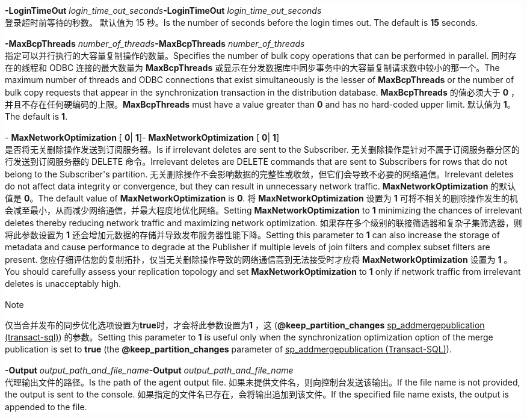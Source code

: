  <span data-ttu-id="e6ab1-208">**-LoginTimeOut** _login_time_out_seconds_</span><span class="sxs-lookup"><span data-stu-id="e6ab1-208">**-LoginTimeOut** _login_time_out_seconds_</span></span>  
 <span data-ttu-id="e6ab1-209">登录超时前等待的秒数。 默认值为 15 秒。</span><span class="sxs-lookup"><span data-stu-id="e6ab1-209">Is the number of seconds before the login times out. The default is **15** seconds.</span></span>  
  
 <span data-ttu-id="e6ab1-210">**-MaxBcpThreads** _number_of_threads_</span><span class="sxs-lookup"><span data-stu-id="e6ab1-210">**-MaxBcpThreads** _number_of_threads_</span></span>  
 <span data-ttu-id="e6ab1-211">指定可以并行执行的大容量复制操作的数量。</span><span class="sxs-lookup"><span data-stu-id="e6ab1-211">Specifies the number of bulk copy operations that can be performed in parallel.</span></span> <span data-ttu-id="e6ab1-212">同时存在的线程和 ODBC 连接的最大数量为 **MaxBcpThreads** 或显示在分发数据库中同步事务中的大容量复制请求数中较小的那一个。</span><span class="sxs-lookup"><span data-stu-id="e6ab1-212">The maximum number of threads and ODBC connections that exist simultaneously is the lesser of **MaxBcpThreads** or the number of bulk copy requests that appear in the synchronization transaction in the distribution database.</span></span> <span data-ttu-id="e6ab1-213">**MaxBcpThreads** 的值必须大于 **0** ，并且不存在任何硬编码的上限。</span><span class="sxs-lookup"><span data-stu-id="e6ab1-213">**MaxBcpThreads** must have a value greater than **0** and has no hard-coded upper limit.</span></span> <span data-ttu-id="e6ab1-214">默认值为 **1**。</span><span class="sxs-lookup"><span data-stu-id="e6ab1-214">The default is **1**.</span></span>  
  
 <span data-ttu-id="e6ab1-215">\- **MaxNetworkOptimization** [ **0**| **1**]</span><span class="sxs-lookup"><span data-stu-id="e6ab1-215">\- **MaxNetworkOptimization** [ **0**| **1**]</span></span>  
 <span data-ttu-id="e6ab1-216">是否将无关删除操作发送到订阅服务器。</span><span class="sxs-lookup"><span data-stu-id="e6ab1-216">Is if irrelevant deletes are sent to the Subscriber.</span></span> <span data-ttu-id="e6ab1-217">无关删除操作是针对不属于订阅服务器分区的行发送到订阅服务器的 DELETE 命令。</span><span class="sxs-lookup"><span data-stu-id="e6ab1-217">Irrelevant deletes are DELETE commands that are sent to Subscribers for rows that do not belong to the Subscriber's partition.</span></span> <span data-ttu-id="e6ab1-218">无关删除操作不会影响数据的完整性或收敛，但它们会导致不必要的网络通信。</span><span class="sxs-lookup"><span data-stu-id="e6ab1-218">Irrelevant deletes do not affect data integrity or convergence, but they can result in unnecessary network traffic.</span></span> <span data-ttu-id="e6ab1-219">**MaxNetworkOptimization** 的默认值是 **0**。</span><span class="sxs-lookup"><span data-stu-id="e6ab1-219">The default value of **MaxNetworkOptimization** is **0**.</span></span> <span data-ttu-id="e6ab1-220">将 **MaxNetworkOptimization** 设置为 **1** 可将不相关的删除操作发生的机会减至最小，从而减少网络通信，并最大程度地优化网络。</span><span class="sxs-lookup"><span data-stu-id="e6ab1-220">Setting **MaxNetworkOptimization** to **1** minimizing the chances of irrelevant deletes thereby reducing network traffic and maximizing network optimization.</span></span> <span data-ttu-id="e6ab1-221">如果存在多个级别的联接筛选器和复杂子集筛选器，则将此参数设置为 **1** 还会增加元数据的存储并导致发布服务器性能下降。</span><span class="sxs-lookup"><span data-stu-id="e6ab1-221">Setting this parameter to **1** can also increase the storage of metadata and cause performance to degrade at the Publisher if multiple levels of join filters and complex subset filters are present.</span></span> <span data-ttu-id="e6ab1-222">您应仔细评估您的复制拓扑，仅当无关删除操作导致的网络通信高到无法接受时才应将 **MaxNetworkOptimization** 设置为 **1** 。</span><span class="sxs-lookup"><span data-stu-id="e6ab1-222">You should carefully assess your replication topology and set **MaxNetworkOptimization** to **1** only if network traffic from irrelevant deletes is unacceptably high.</span></span>  
  
> [!NOTE]
>  <span data-ttu-id="e6ab1-223">仅当合并发布的同步优化选项设置为**true**时，才会将此参数设置为**1** ，这 (**@keep_partition_changes** [sp_addmergepublication &#40;transact-sql&#41;](/sql/relational-databases/system-stored-procedures/sp-addmergepublication-transact-sql)) 的参数。</span><span class="sxs-lookup"><span data-stu-id="e6ab1-223">Setting this parameter to **1** is useful only when the synchronization optimization option of the merge publication is set to **true** (the **@keep_partition_changes** parameter of [sp_addmergepublication &#40;Transact-SQL&#41;](/sql/relational-databases/system-stored-procedures/sp-addmergepublication-transact-sql)).</span></span>  
  
 <span data-ttu-id="e6ab1-224">**-Output** _output_path_and_file_name_</span><span class="sxs-lookup"><span data-stu-id="e6ab1-224">**-Output** _output_path_and_file_name_</span></span>  
 <span data-ttu-id="e6ab1-225">代理输出文件的路径。</span><span class="sxs-lookup"><span data-stu-id="e6ab1-225">Is the path of the agent output file.</span></span> <span data-ttu-id="e6ab1-226">如果未提供文件名，则向控制台发送该输出。</span><span class="sxs-lookup"><span data-stu-id="e6ab1-226">If the file name is not provided, the output is sent to the console.</span></span> <span data-ttu-id="e6ab1-227">如果指定的文件名已存在，会将输出追加到该文件。</span><span class="sxs-lookup"><span data-stu-id="e6ab1-227">If the specified file name exists, the output is appended to the file.</span></span>  
  